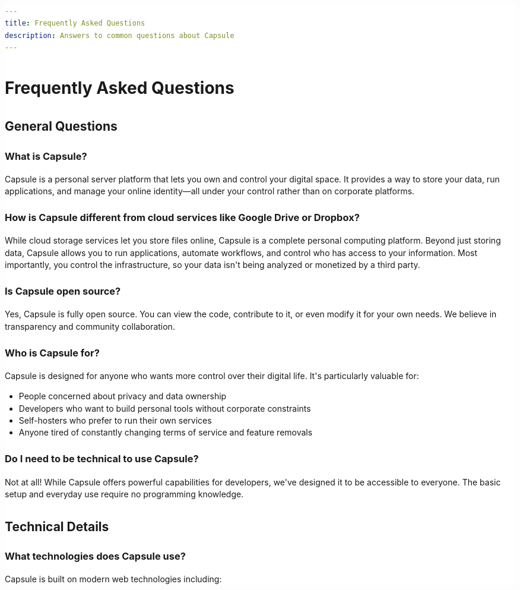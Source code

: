 ```yaml
---
title: Frequently Asked Questions
description: Answers to common questions about Capsule
---
```


# Frequently Asked Questions

## General Questions

### What is Capsule?

Capsule is a personal server platform that lets you own and control your digital space. It provides a way to store your data, run applications, and manage your online identity—all under your control rather than on corporate platforms.

### How is Capsule different from cloud services like Google Drive or Dropbox?

While cloud storage services let you store files online, Capsule is a complete personal computing platform. Beyond just storing data, Capsule allows you to run applications, automate workflows, and control who has access to your information. Most importantly, you control the infrastructure, so your data isn't being analyzed or monetized by a third party.

### Is Capsule open source?

Yes, Capsule is fully open source. You can view the code, contribute to it, or even modify it for your own needs. We believe in transparency and community collaboration.

### Who is Capsule for?

Capsule is designed for anyone who wants more control over their digital life. It's particularly valuable for:

- People concerned about privacy and data ownership
- Developers who want to build personal tools without corporate constraints
- Self-hosters who prefer to run their own services
- Anyone tired of constantly changing terms of service and feature removals

### Do I need to be technical to use Capsule?

Not at all! While Capsule offers powerful capabilities for developers, we've designed it to be accessible to everyone. The basic setup and everyday use require no programming knowledge.

## Technical Details

### What technologies does Capsule use?

Capsule is built on modern web technologies including:
